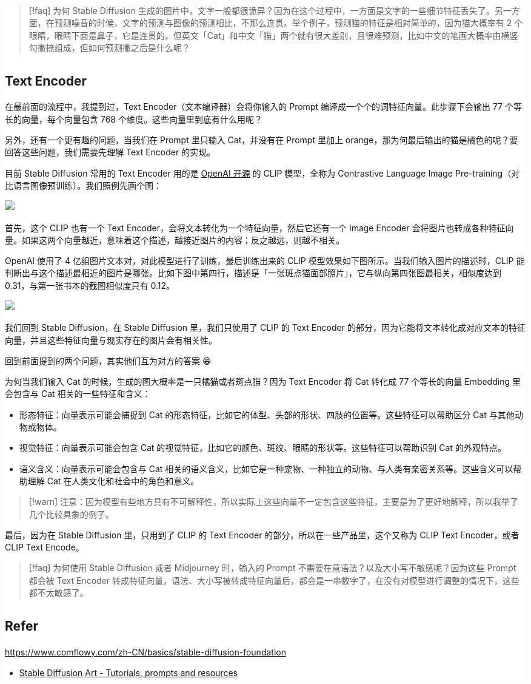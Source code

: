 > [!faq]
> 为何 Stable Diffusion 生成的图片中，文字一般都很诡异？因为在这个过程中，一方面是文字的一些细节特征丢失了。另一方面，在预测噪音的时候，文字的预测与图像的预测相比，不那么连贯。举个例子，预测猫的特征是相对简单的，因为猫大概率有 2 个眼睛，眼睛下面是鼻子，它是连贯的。但英文「Cat」和中文「猫」两个就有很大差别，且很难预测，比如中文的笔画大概率由横竖勾撇捺组成，但如何预测撇之后是什么呢？

## Text Encoder

在最前面的流程中，我提到过，Text Encoder（文本编译器）会将你输入的 Prompt 编译成一个个的词特征向量。此步骤下会输出 77 个等长的向量，每个向量包含 768 个维度。这些向量里到底有什么用呢？

另外，还有一个更有趣的问题，当我们在 Prompt 里只输入 Cat，并没有在 Prompt 里加上 orange，那为何最后输出的猫是橘色的呢？要回答这些问题，我们需要先理解 Text Encoder 的实现。

目前 Stable Diffusion 常用的 Text Encoder 用的是 [OpenAI 开源](https://openai.com/index/clip/) 的 CLIP 模型，全称为 Contrastive Language Image Pre-training（对比语言图像预训练）。我们照例先画个图：

![](https://www.comflowy.com/stable-diffusion-foundation/007.png)

首先，这个 CLIP 也有一个 Text Encoder，会将文本转化为一个特征向量，然后它还有一个 Image Encoder 会将图片也转成各种特征向量。如果这两个向量越近，意味着这个描述，越接近图片的内容；反之越远，则越不相关。

OpenAI 使用了 4 亿组图片文本对，对此模型进行了训练，最后训练出来的 CLIP 模型效果如下图所示。当我们输入图片的描述时，CLIP 能判断出与这个描述最相近的图片是哪张。比如下图中第四行，描述是「一张斑点猫面部照片」，它与纵向第四张图最相关，相似度达到 0.31，与第一张书本的截图相似度只有 0.12。

![](https://www.comflowy.com/stable-diffusion-foundation/008.png)

我们回到 Stable Diffusion，在 Stable Diffusion 里，我们只使用了 CLIP 的 Text Encoder 的部分，因为它能将文本转化成对应文本的特征向量，并且这些特征向量与现实存在的图片会有相关性。

回到前面提到的两个问题，其实他们互为对方的答案 😁

为何当我们输入 Cat 的时候，生成的图大概率是一只橘猫或者斑点猫？因为 Text Encoder 将 Cat 转化成 77 个等长的向量 Embedding 里会包含与 Cat 相关的一些特征和含义：

- 形态特征：向量表示可能会捕捉到 Cat 的形态特征，比如它的体型、头部的形状、四肢的位置等。这些特征可以帮助区分 Cat 与其他动物或物体。

- 视觉特征：向量表示可能会包含 Cat 的视觉特征，比如它的颜色、斑纹、眼睛的形状等。这些特征可以帮助识别 Cat 的外观特点。

- 语义含义：向量表示可能会包含与 Cat 相关的语义含义，比如它是一种宠物、一种独立的动物、与人类有亲密关系等。这些含义可以帮助理解 Cat 在人类文化和社会中的角色和意义。

> [!warn]
> 注意：因为模型有些地方具有不可解释性，所以实际上这些向量不一定包含这些特征，主要是为了更好地解释，所以我举了几个比较具象的例子。

最后，因为在 Stable Diffusion 里，只用到了 CLIP 的 Text Encoder 的部分，所以在一些产品里，这个又称为 CLIP Text Encoder，或者 CLIP Text Encode。

> [!faq]
> 为何使用 Stable Diffusion 或者 Midjourney 时，输入的 Prompt 不需要在意语法？以及大小写不敏感呢？因为这些 Prompt 都会被 Text Encoder 转成特征向量，语法、大小写被转成特征向量后，都会是一串数字了，在没有对模型进行调整的情况下，这些都不太敏感了。

## Refer

<https://www.comflowy.com/zh-CN/basics/stable-diffusion-foundation>

- [Stable Diffusion Art - Tutorials, prompts and resources](https://stable-diffusion-art.com/)
